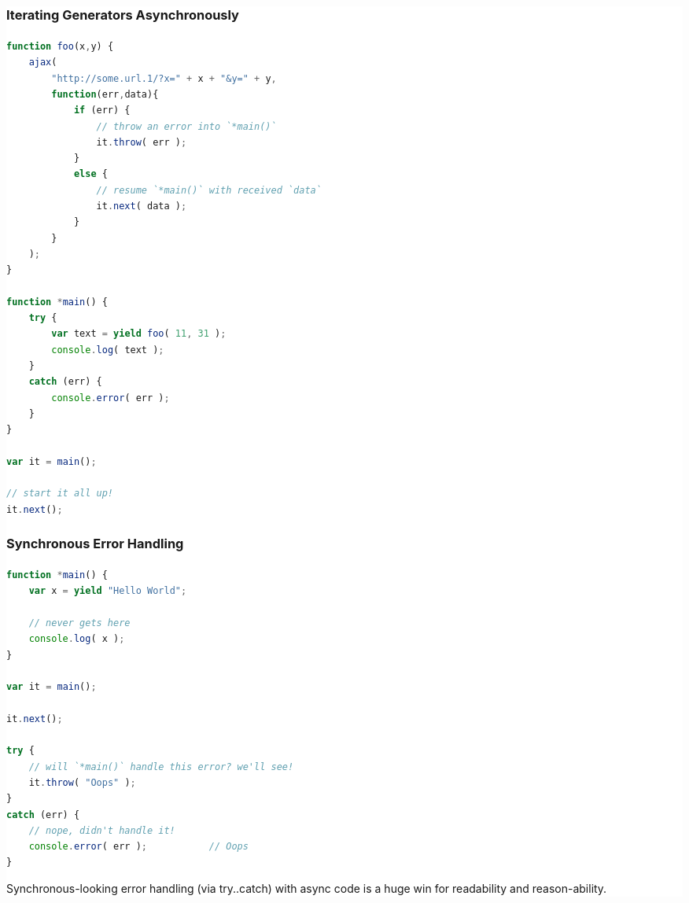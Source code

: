 ### Iterating Generators Asynchronously

```js
function foo(x,y) {
    ajax(
        "http://some.url.1/?x=" + x + "&y=" + y,
        function(err,data){
            if (err) {
                // throw an error into `*main()`
                it.throw( err );
            }
            else {
                // resume `*main()` with received `data`
                it.next( data );
            }
        }
    );
}

function *main() {
    try {
        var text = yield foo( 11, 31 );
        console.log( text );
    }
    catch (err) {
        console.error( err );
    }
}

var it = main();

// start it all up!
it.next();
```

### Synchronous Error Handling

```js
function *main() {
    var x = yield "Hello World";

    // never gets here
    console.log( x );
}

var it = main();

it.next();

try {
    // will `*main()` handle this error? we'll see!
    it.throw( "Oops" );
}
catch (err) {
    // nope, didn't handle it!
    console.error( err );           // Oops
}
```
Synchronous-looking error handling (via try..catch) with async code is a huge win for readability and reason-ability.
